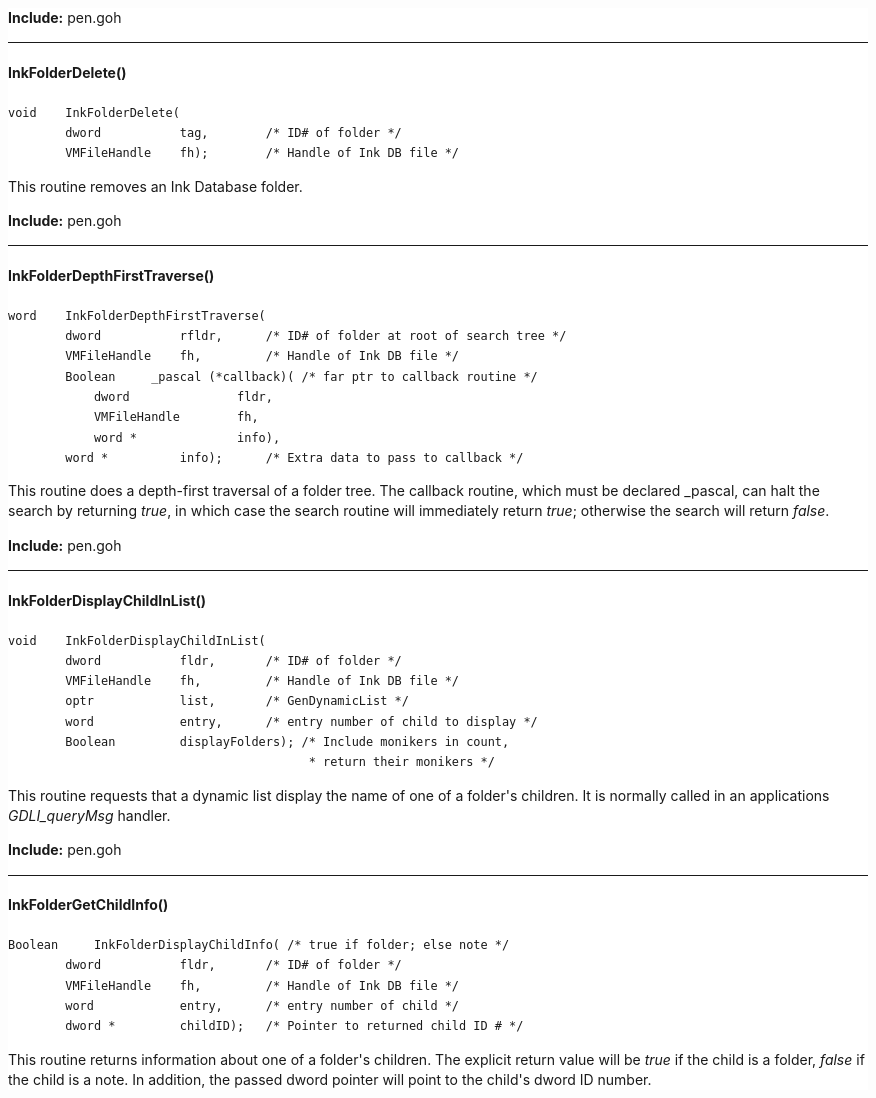 **Include:** pen.goh

----------
#### InkFolderDelete()
	void 	InkFolderDelete(
			dword 			tag,		/* ID# of folder */
			VMFileHandle 	fh);		/* Handle of Ink DB file */

This routine removes an Ink Database folder.

**Include:** pen.goh

----------
#### InkFolderDepthFirstTraverse()
	word 	InkFolderDepthFirstTraverse(
			dword 			rfldr,		/* ID# of folder at root of search tree */
			VMFileHandle	fh, 		/* Handle of Ink DB file */
			Boolean 	_pascal	(*callback)( /* far ptr to callback routine */
				dword				fldr,
				VMFileHandle 		fh,
				word *				info),
			word *			info);		/* Extra data to pass to callback */

This routine does a depth-first traversal of a folder tree. The callback routine, 
which must be declared _pascal, can halt the search by returning *true*, in 
which case the search routine will immediately return *true*; otherwise the 
search will return *false*.

**Include:** pen.goh

----------
#### InkFolderDisplayChildInList()
	void 	InkFolderDisplayChildInList(
			dword 			fldr, 		/* ID# of folder */
			VMFileHandle 	fh,			/* Handle of Ink DB file */
			optr 			list, 		/* GenDynamicList */
			word			entry, 		/* entry number of child to display */
			Boolean			displayFolders); /* Include monikers in count,
											  * return their monikers */

This routine requests that a dynamic list display the name of one of a folder's 
children. It is normally called in an applications *GDLI_queryMsg* handler.

**Include:** pen.goh

----------
#### InkFolderGetChildInfo()
	Boolean 	InkFolderDisplayChildInfo( /* true if folder; else note */
			dword 			fldr, 		/* ID# of folder */
			VMFileHandle 	fh,			/* Handle of Ink DB file */
			word			entry, 		/* entry number of child */
			dword *			childID);	/* Pointer to returned child ID # */

This routine returns information about one of a folder's children. The explicit 
return value will be *true* if the child is a folder, *false* if the child is a note. In 
addition, the passed dword pointer will point to the child's dword ID number.
